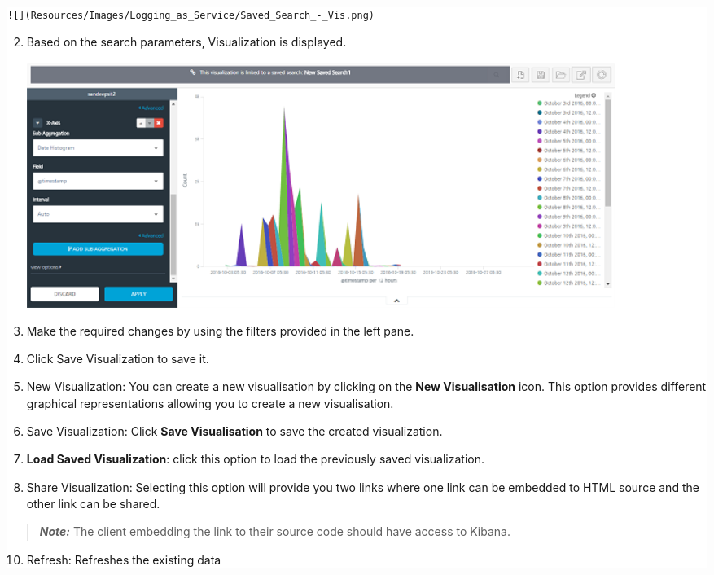     ![](Resources/Images/Logging_as_Service/Saved_Search_-_Vis.png)
    
2.  Based on the search parameters, Visualization is displayed.
    
    ![](Resources/Images/Logging_as_Service/saved_Vis_722x301.png)
    
3.  Make the required changes by using the filters provided in the left pane.
4.  Click Save Visualization to save it.
5.  New Visualization: You can create a new visualisation by clicking on the **New Visualisation** icon. This option provides different graphical representations allowing you to create a new visualisation.
6.  Save Visualization: Click **Save Visualisation** to save the created visualization.
7.  **Load Saved Visualization**: click this option to load the previously saved visualization.
8.  Share Visualization: Selecting this option will provide you two links where one link can be embedded to HTML source and the other link can be shared.

> **_Note:_** The client embedding the link to their source code should have access to Kibana.

10.  Refresh: Refreshes the existing data
